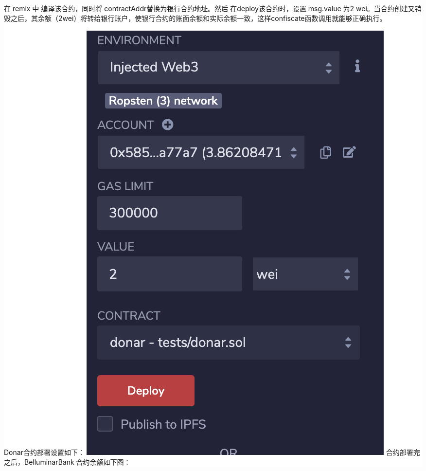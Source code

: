 在 remix 中 编译该合约，同时将 contractAddr替换为银行合约地址。然后 在deploy该合约时，设置 msg.value 为2 wei。当合约创建又销毁之后，其余额（2wei）将转给银行账户，使银行合约的账面余额和实际余额一致，这样confiscate函数调用就能够正确执行。

Donar合约部署设置如下：
![21a62cd7-bed9-4722-9af1-1c6c895c5d4e.png](以太坊智能合约漏洞原理和攻击利用_files/21a62cd7-bed9-4722-9af1-1c6c895c5d4e.png)
合约部署完之后，BelluminarBank 合约余额如下图：